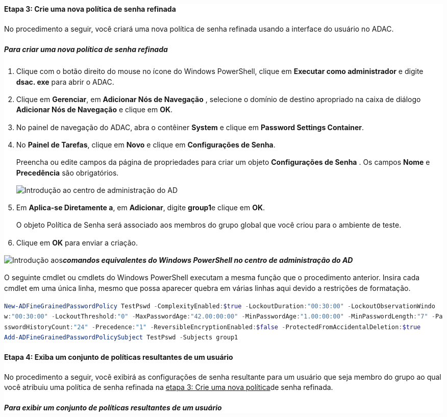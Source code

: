 #### <a name="bkmk_create_fgpp"></a>Etapa 3: Crie uma nova política de senha refinada

No procedimento a seguir, você criará uma nova política de senha refinada usando a interface do usuário no ADAC.

##### <a name="to-create-a-new-fine-grained-password-policy"></a>Para criar uma nova política de senha refinada

1. Clique com o botão direito do mouse no ícone do Windows PowerShell, clique em **Executar como administrador** e digite **dsac. exe** para abrir o ADAC.

2. Clique em **Gerenciar**, em **Adicionar Nós de Navegação** , selecione o domínio de destino apropriado na caixa de diálogo **Adicionar Nós de Navegação** e clique em **OK**.

3. No painel de navegação do ADAC, abra o contêiner **System** e clique em **Password Settings Container**.

4. No **Painel de Tarefas**, clique em **Novo** e clique em **Configurações de Senha**.

    Preencha ou edite campos da página de propriedades para criar um objeto **Configurações de Senha** . Os campos **Nome** e **Precedência** são obrigatórios.

    ![Introdução ao centro de administração do AD](media/Introduction-to-Active-Directory-Administrative-Center-Enhancements--Level-100-/ADDS_ADACNewFGPP.gif)

5. Em **Aplica-se Diretamente a**, em **Adicionar**, digite **group1**e clique em **OK**.

    O objeto Política de Senha será associado aos membros do grupo global que você criou para o ambiente de teste.

6. Clique em **OK** para enviar a criação.

![Introdução aos](media/Introduction-to-Active-Directory-Administrative-Center-Enhancements--Level-100-/PowerShellLogoSmall.gif)***<em>comandos equivalentes do Windows PowerShell no</em> centro de administração do AD***

O seguinte cmdlet ou cmdlets do Windows PowerShell executam a mesma função que o procedimento anterior. Insira cada cmdlet em uma única linha, mesmo que possa aparecer quebra em várias linhas aqui devido a restrições de formatação.

```powershell
New-ADFineGrainedPasswordPolicy TestPswd -ComplexityEnabled:$true -LockoutDuration:"00:30:00" -LockoutObservationWindow:"00:30:00" -LockoutThreshold:"0" -MaxPasswordAge:"42.00:00:00" -MinPasswordAge:"1.00:00:00" -MinPasswordLength:"7" -PasswordHistoryCount:"24" -Precedence:"1" -ReversibleEncryptionEnabled:$false -ProtectedFromAccidentalDeletion:$true
Add-ADFineGrainedPasswordPolicySubject TestPswd -Subjects group1
```

#### <a name="bkmk_view_resultant_fgpp"></a>Etapa 4: Exiba um conjunto de políticas resultantes de um usuário

No procedimento a seguir, você exibirá as configurações de senha resultante para um usuário que seja membro do grupo ao qual você atribuiu uma política de senha refinada na [etapa 3: Crie uma nova política](../../../ad-ds/get-started/adac/Introduction-to-Active-Directory-Administrative-Center-Enhancements--Level-100-.md#bkmk_create_fgpp)de senha refinada.

##### <a name="to-view-a-resultant-set-of-policies-for-a-user"></a>Para exibir um conjunto de políticas resultantes de um usuário
